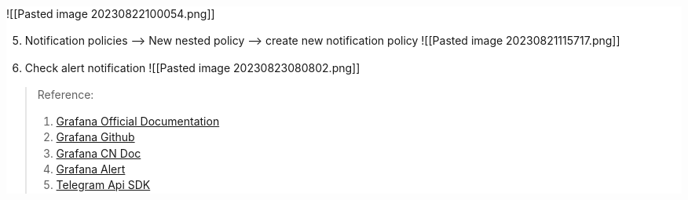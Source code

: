 ![[Pasted image 20230822100054.png]]

5. Notification policies --> New nested policy --> create new notification policy
![[Pasted image 20230821115717.png]]

6. Check alert notification
![[Pasted image 20230823080802.png]]



>Reference:
>1. [Grafana Official Documentation](https://grafana.com/docs/grafana/latest/setup-grafana/installation/debian/)
>2. [Grafana Github](https://github.com/grafana/grafana)
>3. [Grafana CN Doc](https://www.qikqiak.com/k8s-book/docs/56.Grafana%E7%9A%84%E5%AE%89%E8%A3%85%E4%BD%BF%E7%94%A8.html)
>4. [Grafana Alert](https://grafana.com/docs/grafana/latest/alerting/fundamentals/)
>5. [Telegram Api SDK](https://github.com/python-telegram-bot/python-telegram-bot/wiki/Introduction-to-the-API)
